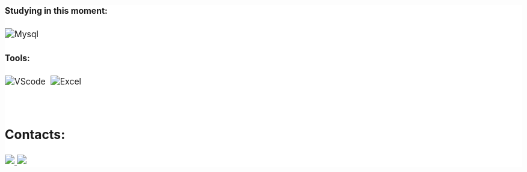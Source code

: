

#### Studying in this moment:

![Mysql](https://img.shields.io/badge/MySQL-005C84?style=for-the-badge&logo=mysql&logoColor=white)&nbsp;

#### Tools:

![VScode](https://img.shields.io/badge/vscode-4285F4?style=for-the-badge&logo=vscode&logoColor=white)&nbsp;
![Excel](https://img.shields.io/badge/Excel-37814A?style=for-the-badge&logo=vscode&logoColor=white)&nbsp;

&nbsp;
&nbsp;

## Contacts:

<div> 
<a href="https://www.instagram.com/ld.sfernandes" target="_blank"><img src="https://img.shields.io/badge/-Instagram-%23E4405F?style=for-the-badge&logo=instagram&logoColor=white">
</a>
<a href = "mailto:contato.luudsfernandes@gmail.com"> <img src="https://img.shields.io/badge/-Gmail-%23333?style=for-the-badge&logo=gmail&logoColor=white" target="_blank"></a>

